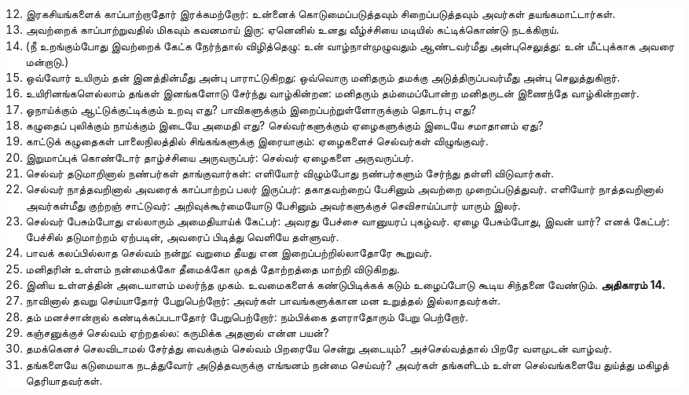 12. இரகசியங்களைக் காப்பாற்றாதோர் இரக்கமற்றோர்: உன்னைக் கொடுமைப்படுத்தவும் சிறைப்படுத்தவும் அவர்கள் தயங்கமாட்டார்கள்.
13. அவற்றைக் காப்பாற்றுவதில் மிகவும் கவனமாய் இரு: ஏனெனில் உனது வீழ்ச்சியை மடியில் கட்டிக்கொண்டு நடக்கிறாய்.
14. (நீ உறங்கும்போது இவற்றைக் கேட்க நேர்ந்தால் விழித்தெழு: உன் வாழ்நாள்முழுவதும் ஆண்டவர்மீது அன்புசெலுத்து: உன் மீட்புக்காக அவரை மன்றாடு.)
15. ஒவ்வோர் உயிரும் தன் இனத்தின்மீது அன்பு பாராட்டுகிறது: ஒவ்வொரு மனிதரும் தமக்கு அடுத்திருப்பவர்மீது அன்பு செலுத்துகிறார்.
16. உயிரினங்களெல்லாம் தங்கள் இனங்களோடு சேர்ந்து வாழ்கின்றன: மனிதரும் தம்மைப்போன்ற மனிதருடன் இணைந்தே வாழ்கின்றனர்.
17. ஓநாய்க்கும் ஆட்டுக்குட்டிக்கும் உறவு எது? பாவிகளுக்கும் இறைப்பற்றுள்ளோருக்கும் தொடர்பு எது?
18. கழுதைப் புலிக்கும் நாய்க்கும் இடையே அமைதி எது? செல்வர்களுக்கும் ஏழைகளுக்கும் இடையே சமாதானம் ஏது?
19. காட்டுக் கழுதைகள் பாலைநிலத்தில் சிங்கங்களுக்கு இரையாகும்: ஏழைகளைச் செல்வர்கள் விழுங்குவர்.
20. இறுமாப்புக் கொண்டோர் தாழ்ச்சியை அருவருப்பர்: செல்வர் ஏழைகளை அருவருப்பர்.
21. செல்வர் தடுமாறினால் நண்பர்கள் தாங்குவார்கள்: எளியோர் விழும்போது நண்பர்களும் சேர்ந்து தள்ளி விடுவார்கள்.
22. செல்வர் நாத்தவறினால் அவரைக் காப்பாற்றப் பலர் இருப்பர்: தகாதவற்றைப் பேசினும் அவற்றை முறைப்படுத்துவர். எளியோர் நாத்தவறினால் அவர்கள்மீது குற்றஞ் சாட்டுவர்: அறிவுக்கூர்மையோடு பேசினும் அவர்களுக்குச் செவிசாய்ப்பார் யாரும் இலர்.
23. செல்வர் பேசும்போது எல்லாரும் அமைதியாய்க் கேட்பர்: அவரது பேச்சை வானுயரப் புகழ்வர். ஏழை பேசும்போது, இவன் யார்? எனக் கேட்பர்: பேச்சில் தடுமாற்றம் ஏற்படின், அவரைப் பிடித்து வெளியே தள்ளுவர்.
24. பாவக் கலப்பில்லாத செல்வம் நன்று: வறுமை தீயது என இறைப்பற்றில்லாதோரே கூறுவர்.
25. மனிதரின் உள்ளம் நன்மைக்கோ தீமைக்கோ முகத் தோற்றத்தை மாற்றி விடுகிறது.
26. இனிய உள்ளத்தின் அடையாளம் மலர்ந்த முகம். உவமைகளைக் கண்டுபிடிக்கக் கடும் உழைப்போடு கூடிய சிந்தனை வேண்டும்.
**அதிகாரம் 14.**
1. நாவினால் தவறு செய்யாதோர் பேறுபெற்றோர்: அவர்கள் பாவங்களுக்கான மன உறுத்தல் இல்லாதவர்கள்.
2. தம் மனச்சான்றால் கண்டிக்கப்படாதோர் பேறுபெற்றோர்: நம்பிக்கை தளராதோரும் பேறு பெற்றோர்.
3. கஞ்சனுக்குச் செல்வம் ஏற்றதல்ல: கருமிக்க அதனால் என்ன பயன்?
4. தமக்கெனச் செலவிடாமல் சேர்த்து வைக்கும் செல்வம் பிறரையே சென்று அடையும்? அச்செல்வத்தால் பிறரே வளமுடன் வாழ்வர்.
5. தங்களையே கடுமையாக நடத்துவோர் அடுத்தவருக்கு எங்ஙனம் நன்மை செய்வர்? அவர்கள் தங்களிடம் உள்ள செல்வங்களையே துய்த்து மகிழத் தெரியாதவர்கள்.
